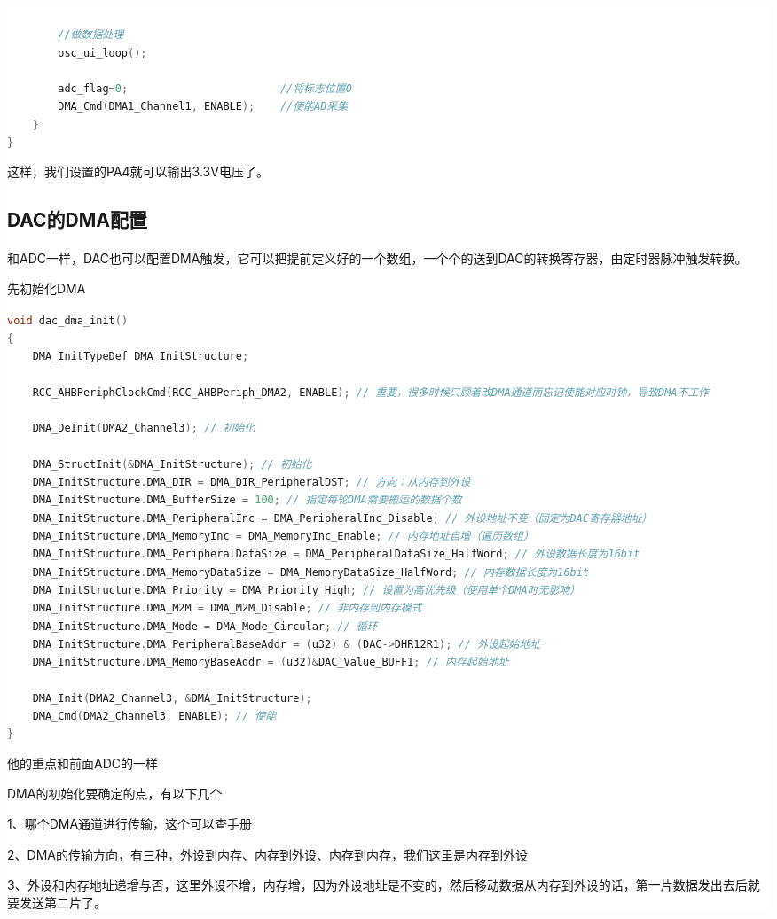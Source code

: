 ```c
		
		//做数据处理		
		osc_ui_loop();
		
		adc_flag=0;                        //将标志位置0
		DMA_Cmd(DMA1_Channel1, ENABLE);    //使能AD采集
	}
}
```

这样，我们设置的PA4就可以输出3.3V电压了。

## DAC的DMA配置

和ADC一样，DAC也可以配置DMA触发，它可以把提前定义好的一个数组，一个个的送到DAC的转换寄存器，由定时器脉冲触发转换。

先初始化DMA

```c
void dac_dma_init() 
{
    DMA_InitTypeDef DMA_InitStructure;

    RCC_AHBPeriphClockCmd(RCC_AHBPeriph_DMA2, ENABLE); // 重要，很多时候只顾着改DMA通道而忘记使能对应时钟，导致DMA不工作

    DMA_DeInit(DMA2_Channel3); // 初始化

    DMA_StructInit(&DMA_InitStructure); // 初始化
    DMA_InitStructure.DMA_DIR = DMA_DIR_PeripheralDST; // 方向：从内存到外设
    DMA_InitStructure.DMA_BufferSize = 100; // 指定每轮DMA需要搬运的数据个数
    DMA_InitStructure.DMA_PeripheralInc = DMA_PeripheralInc_Disable; // 外设地址不变（固定为DAC寄存器地址）
    DMA_InitStructure.DMA_MemoryInc = DMA_MemoryInc_Enable; // 内存地址自增（遍历数组）
    DMA_InitStructure.DMA_PeripheralDataSize = DMA_PeripheralDataSize_HalfWord; // 外设数据长度为16bit
    DMA_InitStructure.DMA_MemoryDataSize = DMA_MemoryDataSize_HalfWord; // 内存数据长度为16bit
    DMA_InitStructure.DMA_Priority = DMA_Priority_High; // 设置为高优先级（使用单个DMA时无影响）
    DMA_InitStructure.DMA_M2M = DMA_M2M_Disable; // 非内存到内存模式
    DMA_InitStructure.DMA_Mode = DMA_Mode_Circular; // 循环
    DMA_InitStructure.DMA_PeripheralBaseAddr = (u32) & (DAC->DHR12R1); // 外设起始地址
    DMA_InitStructure.DMA_MemoryBaseAddr = (u32)&DAC_Value_BUFF1; // 内存起始地址

    DMA_Init(DMA2_Channel3, &DMA_InitStructure);
    DMA_Cmd(DMA2_Channel3, ENABLE); // 使能
}
```

他的重点和前面ADC的一样

DMA的初始化要确定的点，有以下几个

1、哪个DMA通道进行传输，这个可以查手册

2、DMA的传输方向，有三种，外设到内存、内存到外设、内存到内存，我们这里是内存到外设

3、外设和内存地址递增与否，这里外设不增，内存增，因为外设地址是不变的，然后移动数据从内存到外设的话，第一片数据发出去后就要发送第二片了。
